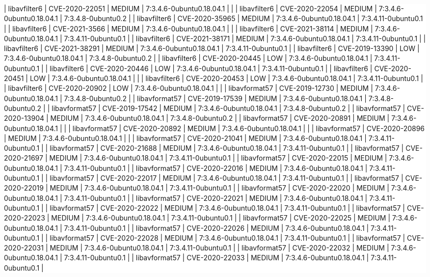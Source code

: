 | libavfilter6         |    CVE-2020-22051   |   MEDIUM  |  7:3.4.6-0ubuntu0.18.04.1 |  |
| libavfilter6         |    CVE-2020-22054   |   MEDIUM  |  7:3.4.6-0ubuntu0.18.04.1 | 7:3.4.8-0ubuntu0.2 |
| libavfilter6         |    CVE-2020-35965   |   MEDIUM  |  7:3.4.6-0ubuntu0.18.04.1 | 7:3.4.11-0ubuntu0.1 |
| libavfilter6         |    CVE-2021-3566   |   MEDIUM  |  7:3.4.6-0ubuntu0.18.04.1 |  |
| libavfilter6         |    CVE-2021-38114   |   MEDIUM  |  7:3.4.6-0ubuntu0.18.04.1 | 7:3.4.11-0ubuntu0.1 |
| libavfilter6         |    CVE-2021-38171   |   MEDIUM  |  7:3.4.6-0ubuntu0.18.04.1 | 7:3.4.11-0ubuntu0.1 |
| libavfilter6         |    CVE-2021-38291   |   MEDIUM  |  7:3.4.6-0ubuntu0.18.04.1 | 7:3.4.11-0ubuntu0.1 |
| libavfilter6         |    CVE-2019-13390   |   LOW  |  7:3.4.6-0ubuntu0.18.04.1 | 7:3.4.8-0ubuntu0.2 |
| libavfilter6         |    CVE-2020-20445   |   LOW  |  7:3.4.6-0ubuntu0.18.04.1 | 7:3.4.11-0ubuntu0.1 |
| libavfilter6         |    CVE-2020-20446   |   LOW  |  7:3.4.6-0ubuntu0.18.04.1 | 7:3.4.11-0ubuntu0.1 |
| libavfilter6         |    CVE-2020-20451   |   LOW  |  7:3.4.6-0ubuntu0.18.04.1 |  |
| libavfilter6         |    CVE-2020-20453   |   LOW  |  7:3.4.6-0ubuntu0.18.04.1 | 7:3.4.11-0ubuntu0.1 |
| libavfilter6         |    CVE-2020-20902   |   LOW  |  7:3.4.6-0ubuntu0.18.04.1 |  |
| libavformat57         |    CVE-2019-12730   |   MEDIUM  |  7:3.4.6-0ubuntu0.18.04.1 | 7:3.4.8-0ubuntu0.2 |
| libavformat57         |    CVE-2019-17539   |   MEDIUM  |  7:3.4.6-0ubuntu0.18.04.1 | 7:3.4.8-0ubuntu0.2 |
| libavformat57         |    CVE-2019-17542   |   MEDIUM  |  7:3.4.6-0ubuntu0.18.04.1 | 7:3.4.8-0ubuntu0.2 |
| libavformat57         |    CVE-2020-13904   |   MEDIUM  |  7:3.4.6-0ubuntu0.18.04.1 | 7:3.4.8-0ubuntu0.2 |
| libavformat57         |    CVE-2020-20891   |   MEDIUM  |  7:3.4.6-0ubuntu0.18.04.1 |  |
| libavformat57         |    CVE-2020-20892   |   MEDIUM  |  7:3.4.6-0ubuntu0.18.04.1 |  |
| libavformat57         |    CVE-2020-20896   |   MEDIUM  |  7:3.4.6-0ubuntu0.18.04.1 |  |
| libavformat57         |    CVE-2020-21041   |   MEDIUM  |  7:3.4.6-0ubuntu0.18.04.1 | 7:3.4.11-0ubuntu0.1 |
| libavformat57         |    CVE-2020-21688   |   MEDIUM  |  7:3.4.6-0ubuntu0.18.04.1 | 7:3.4.11-0ubuntu0.1 |
| libavformat57         |    CVE-2020-21697   |   MEDIUM  |  7:3.4.6-0ubuntu0.18.04.1 | 7:3.4.11-0ubuntu0.1 |
| libavformat57         |    CVE-2020-22015   |   MEDIUM  |  7:3.4.6-0ubuntu0.18.04.1 | 7:3.4.11-0ubuntu0.1 |
| libavformat57         |    CVE-2020-22016   |   MEDIUM  |  7:3.4.6-0ubuntu0.18.04.1 | 7:3.4.11-0ubuntu0.1 |
| libavformat57         |    CVE-2020-22017   |   MEDIUM  |  7:3.4.6-0ubuntu0.18.04.1 | 7:3.4.11-0ubuntu0.1 |
| libavformat57         |    CVE-2020-22019   |   MEDIUM  |  7:3.4.6-0ubuntu0.18.04.1 | 7:3.4.11-0ubuntu0.1 |
| libavformat57         |    CVE-2020-22020   |   MEDIUM  |  7:3.4.6-0ubuntu0.18.04.1 | 7:3.4.11-0ubuntu0.1 |
| libavformat57         |    CVE-2020-22021   |   MEDIUM  |  7:3.4.6-0ubuntu0.18.04.1 | 7:3.4.11-0ubuntu0.1 |
| libavformat57         |    CVE-2020-22022   |   MEDIUM  |  7:3.4.6-0ubuntu0.18.04.1 | 7:3.4.11-0ubuntu0.1 |
| libavformat57         |    CVE-2020-22023   |   MEDIUM  |  7:3.4.6-0ubuntu0.18.04.1 | 7:3.4.11-0ubuntu0.1 |
| libavformat57         |    CVE-2020-22025   |   MEDIUM  |  7:3.4.6-0ubuntu0.18.04.1 | 7:3.4.11-0ubuntu0.1 |
| libavformat57         |    CVE-2020-22026   |   MEDIUM  |  7:3.4.6-0ubuntu0.18.04.1 | 7:3.4.11-0ubuntu0.1 |
| libavformat57         |    CVE-2020-22028   |   MEDIUM  |  7:3.4.6-0ubuntu0.18.04.1 | 7:3.4.11-0ubuntu0.1 |
| libavformat57         |    CVE-2020-22031   |   MEDIUM  |  7:3.4.6-0ubuntu0.18.04.1 | 7:3.4.11-0ubuntu0.1 |
| libavformat57         |    CVE-2020-22032   |   MEDIUM  |  7:3.4.6-0ubuntu0.18.04.1 | 7:3.4.11-0ubuntu0.1 |
| libavformat57         |    CVE-2020-22033   |   MEDIUM  |  7:3.4.6-0ubuntu0.18.04.1 | 7:3.4.11-0ubuntu0.1 |